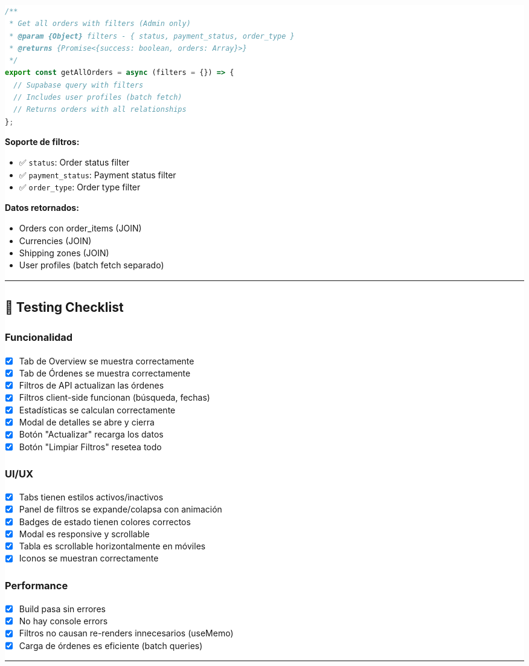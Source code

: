 ```javascript
/**
 * Get all orders with filters (Admin only)
 * @param {Object} filters - { status, payment_status, order_type }
 * @returns {Promise<{success: boolean, orders: Array}>}
 */
export const getAllOrders = async (filters = {}) => {
  // Supabase query with filters
  // Includes user profiles (batch fetch)
  // Returns orders with all relationships
};
```

**Soporte de filtros:**
- ✅ `status`: Order status filter
- ✅ `payment_status`: Payment status filter
- ✅ `order_type`: Order type filter

**Datos retornados:**
- Orders con order_items (JOIN)
- Currencies (JOIN)
- Shipping zones (JOIN)
- User profiles (batch fetch separado)

---

## 🧪 Testing Checklist

### Funcionalidad

- [x] Tab de Overview se muestra correctamente
- [x] Tab de Órdenes se muestra correctamente
- [x] Filtros de API actualizan las órdenes
- [x] Filtros client-side funcionan (búsqueda, fechas)
- [x] Estadísticas se calculan correctamente
- [x] Modal de detalles se abre y cierra
- [x] Botón "Actualizar" recarga los datos
- [x] Botón "Limpiar Filtros" resetea todo

### UI/UX

- [x] Tabs tienen estilos activos/inactivos
- [x] Panel de filtros se expande/colapsa con animación
- [x] Badges de estado tienen colores correctos
- [x] Modal es responsive y scrollable
- [x] Tabla es scrollable horizontalmente en móviles
- [x] Iconos se muestran correctamente

### Performance

- [x] Build pasa sin errores
- [x] No hay console errors
- [x] Filtros no causan re-renders innecesarios (useMemo)
- [x] Carga de órdenes es eficiente (batch queries)

---